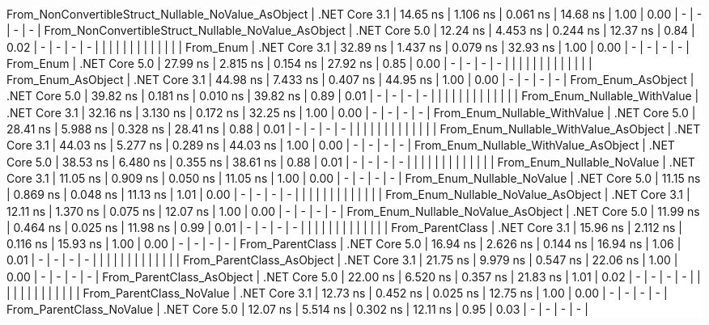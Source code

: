    From_NonConvertibleStruct_Nullable_NoValue_AsObject | .NET Core 3.1 |  14.65 ns |   1.106 ns | 0.061 ns |  14.68 ns |  1.00 |    0.00 |      - |     - |     - |         - |
   From_NonConvertibleStruct_Nullable_NoValue_AsObject | .NET Core 5.0 |  12.24 ns |   4.453 ns | 0.244 ns |  12.37 ns |  0.84 |    0.02 |      - |     - |     - |         - |
                                                       |               |           |            |          |           |       |         |        |       |       |           |
                                             From_Enum | .NET Core 3.1 |  32.89 ns |   1.437 ns | 0.079 ns |  32.93 ns |  1.00 |    0.00 |      - |     - |     - |         - |
                                             From_Enum | .NET Core 5.0 |  27.99 ns |   2.815 ns | 0.154 ns |  27.92 ns |  0.85 |    0.00 |      - |     - |     - |         - |
                                                       |               |           |            |          |           |       |         |        |       |       |           |
                                    From_Enum_AsObject | .NET Core 3.1 |  44.98 ns |   7.433 ns | 0.407 ns |  44.95 ns |  1.00 |    0.00 |      - |     - |     - |         - |
                                    From_Enum_AsObject | .NET Core 5.0 |  39.82 ns |   0.181 ns | 0.010 ns |  39.82 ns |  0.89 |    0.01 |      - |     - |     - |         - |
                                                       |               |           |            |          |           |       |         |        |       |       |           |
                          From_Enum_Nullable_WithValue | .NET Core 3.1 |  32.16 ns |   3.130 ns | 0.172 ns |  32.25 ns |  1.00 |    0.00 |      - |     - |     - |         - |
                          From_Enum_Nullable_WithValue | .NET Core 5.0 |  28.41 ns |   5.988 ns | 0.328 ns |  28.41 ns |  0.88 |    0.01 |      - |     - |     - |         - |
                                                       |               |           |            |          |           |       |         |        |       |       |           |
                 From_Enum_Nullable_WithValue_AsObject | .NET Core 3.1 |  44.03 ns |   5.277 ns | 0.289 ns |  44.03 ns |  1.00 |    0.00 |      - |     - |     - |         - |
                 From_Enum_Nullable_WithValue_AsObject | .NET Core 5.0 |  38.53 ns |   6.480 ns | 0.355 ns |  38.61 ns |  0.88 |    0.01 |      - |     - |     - |         - |
                                                       |               |           |            |          |           |       |         |        |       |       |           |
                            From_Enum_Nullable_NoValue | .NET Core 3.1 |  11.05 ns |   0.909 ns | 0.050 ns |  11.05 ns |  1.00 |    0.00 |      - |     - |     - |         - |
                            From_Enum_Nullable_NoValue | .NET Core 5.0 |  11.15 ns |   0.869 ns | 0.048 ns |  11.13 ns |  1.01 |    0.00 |      - |     - |     - |         - |
                                                       |               |           |            |          |           |       |         |        |       |       |           |
                   From_Enum_Nullable_NoValue_AsObject | .NET Core 3.1 |  12.11 ns |   1.370 ns | 0.075 ns |  12.07 ns |  1.00 |    0.00 |      - |     - |     - |         - |
                   From_Enum_Nullable_NoValue_AsObject | .NET Core 5.0 |  11.99 ns |   0.464 ns | 0.025 ns |  11.98 ns |  0.99 |    0.01 |      - |     - |     - |         - |
                                                       |               |           |            |          |           |       |         |        |       |       |           |
                                      From_ParentClass | .NET Core 3.1 |  15.96 ns |   2.112 ns | 0.116 ns |  15.93 ns |  1.00 |    0.00 |      - |     - |     - |         - |
                                      From_ParentClass | .NET Core 5.0 |  16.94 ns |   2.626 ns | 0.144 ns |  16.94 ns |  1.06 |    0.01 |      - |     - |     - |         - |
                                                       |               |           |            |          |           |       |         |        |       |       |           |
                             From_ParentClass_AsObject | .NET Core 3.1 |  21.75 ns |   9.979 ns | 0.547 ns |  22.06 ns |  1.00 |    0.00 |      - |     - |     - |         - |
                             From_ParentClass_AsObject | .NET Core 5.0 |  22.00 ns |   6.520 ns | 0.357 ns |  21.83 ns |  1.01 |    0.02 |      - |     - |     - |         - |
                                                       |               |           |            |          |           |       |         |        |       |       |           |
                              From_ParentClass_NoValue | .NET Core 3.1 |  12.73 ns |   0.452 ns | 0.025 ns |  12.75 ns |  1.00 |    0.00 |      - |     - |     - |         - |
                              From_ParentClass_NoValue | .NET Core 5.0 |  12.07 ns |   5.514 ns | 0.302 ns |  12.11 ns |  0.95 |    0.03 |      - |     - |     - |         - |
